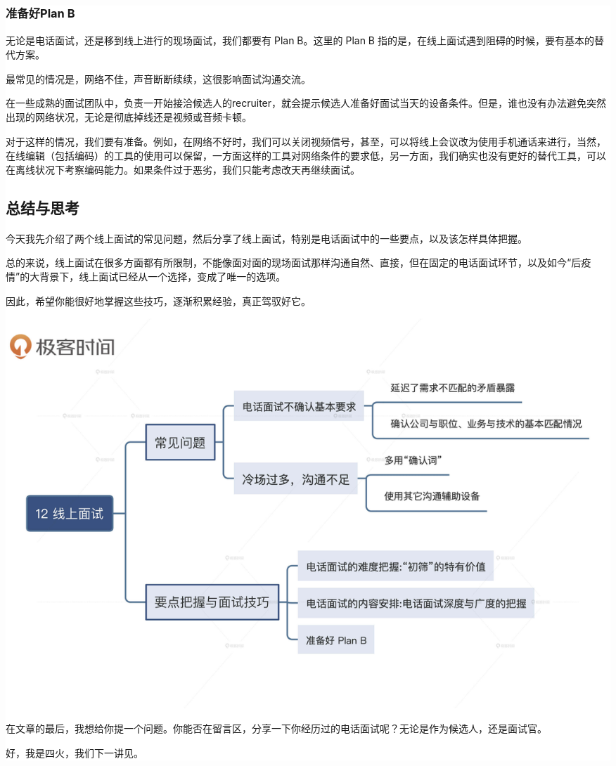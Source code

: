 ### 准备好Plan B

无论是电话面试，还是移到线上进行的现场面试，我们都要有 Plan B。这里的 Plan B 指的是，在线上面试遇到阻碍的时候，要有基本的替代方案。

最常见的情况是，网络不佳，声音断断续续，这很影响面试沟通交流。

在一些成熟的面试团队中，负责一开始接洽候选人的recruiter，就会提示候选人准备好面试当天的设备条件。但是，谁也没有办法避免突然出现的网络状况，无论是彻底掉线还是视频或音频卡顿。

对于这样的情况，我们要有准备。例如，在网络不好时，我们可以关闭视频信号，甚至，可以将线上会议改为使用手机通话来进行，当然，在线编辑（包括编码）的工具的使用可以保留，一方面这样的工具对网络条件的要求低，另一方面，我们确实也没有更好的替代工具，可以在离线状况下考察编码能力。如果条件过于恶劣，我们只能考虑改天再继续面试。

## 总结与思考

今天我先介绍了两个线上面试的常见问题，然后分享了线上面试，特别是电话面试中的一些要点，以及该怎样具体把握。

总的来说，线上面试在很多方面都有所限制，不能像面对面的现场面试那样沟通自然、直接，但在固定的电话面试环节，以及如今“后疫情”的大背景下，线上面试已经从一个选择，变成了唯一的选项。

因此，希望你能很好地掌握这些技巧，逐渐积累经验，真正驾驭好它。

![](./httpsstatic001geekbangorgresourceimageee62ee669a13f4c1752deeb753c341006662.jpg)

在文章的最后，我想给你提一个问题。你能否在留言区，分享一下你经历过的电话面试呢？无论是作为候选人，还是面试官。

好，我是四火，我们下一讲见。